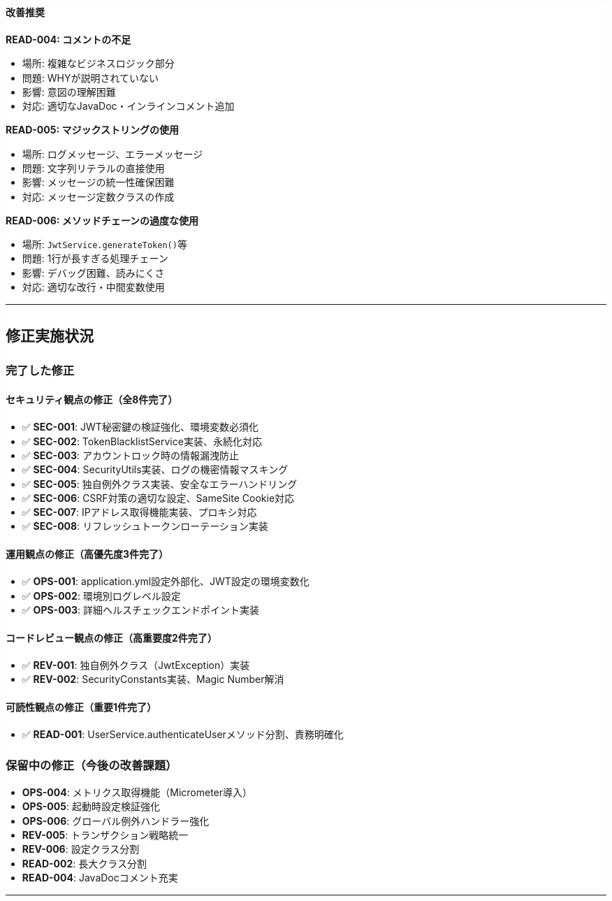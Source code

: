 #### 改善推奨

**READ-004: コメントの不足**
- 場所: 複雑なビジネスロジック部分
- 問題: WHYが説明されていない
- 影響: 意図の理解困難
- 対応: 適切なJavaDoc・インラインコメント追加

**READ-005: マジックストリングの使用**
- 場所: ログメッセージ、エラーメッセージ
- 問題: 文字列リテラルの直接使用
- 影響: メッセージの統一性確保困難
- 対応: メッセージ定数クラスの作成

**READ-006: メソッドチェーンの過度な使用**
- 場所: `JwtService.generateToken()`等
- 問題: 1行が長すぎる処理チェーン
- 影響: デバッグ困難、読みにくさ
- 対応: 適切な改行・中間変数使用

---

## 修正実施状況

### 完了した修正

#### セキュリティ観点の修正（全8件完了）
- ✅ **SEC-001**: JWT秘密鍵の検証強化、環境変数必須化
- ✅ **SEC-002**: TokenBlacklistService実装、永続化対応
- ✅ **SEC-003**: アカウントロック時の情報漏洩防止
- ✅ **SEC-004**: SecurityUtils実装、ログの機密情報マスキング
- ✅ **SEC-005**: 独自例外クラス実装、安全なエラーハンドリング
- ✅ **SEC-006**: CSRF対策の適切な設定、SameSite Cookie対応
- ✅ **SEC-007**: IPアドレス取得機能実装、プロキシ対応
- ✅ **SEC-008**: リフレッシュトークンローテーション実装

#### 運用観点の修正（高優先度3件完了）
- ✅ **OPS-001**: application.yml設定外部化、JWT設定の環境変数化
- ✅ **OPS-002**: 環境別ログレベル設定
- ✅ **OPS-003**: 詳細ヘルスチェックエンドポイント実装

#### コードレビュー観点の修正（高重要度2件完了）
- ✅ **REV-001**: 独自例外クラス（JwtException）実装
- ✅ **REV-002**: SecurityConstants実装、Magic Number解消

#### 可読性観点の修正（重要1件完了）
- ✅ **READ-001**: UserService.authenticateUserメソッド分割、責務明確化

### 保留中の修正（今後の改善課題）
- **OPS-004**: メトリクス取得機能（Micrometer導入）
- **OPS-005**: 起動時設定検証強化
- **OPS-006**: グローバル例外ハンドラー強化
- **REV-005**: トランザクション戦略統一
- **REV-006**: 設定クラス分割
- **READ-002**: 長大クラス分割
- **READ-004**: JavaDocコメント充実

---